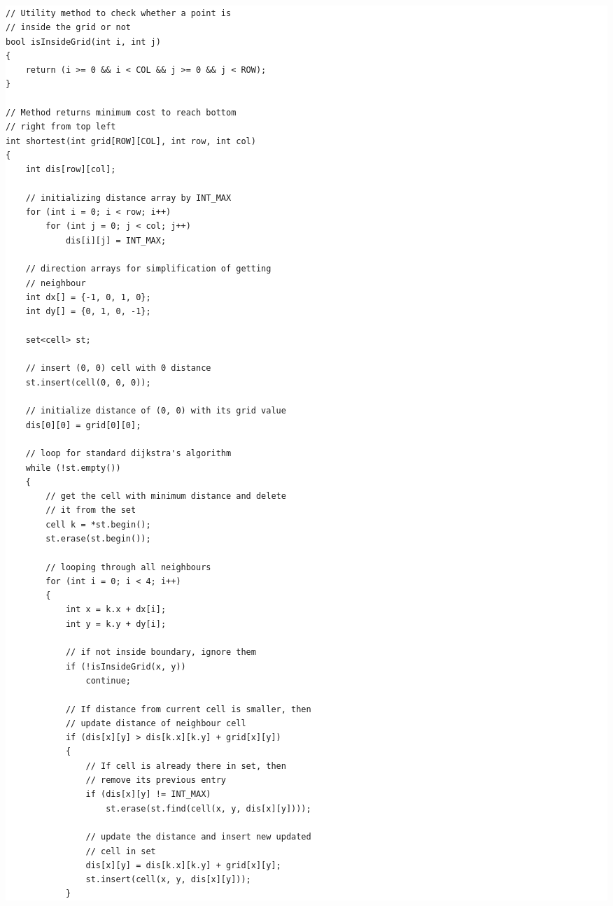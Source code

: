 ```
// Utility method to check whether a point is 
// inside the grid or not 
bool isInsideGrid(int i, int j) 
{ 
    return (i >= 0 && i < COL && j >= 0 && j < ROW); 
} 

// Method returns minimum cost to reach bottom 
// right from top left 
int shortest(int grid[ROW][COL], int row, int col) 
{ 
    int dis[row][col]; 

    // initializing distance array by INT_MAX 
    for (int i = 0; i < row; i++) 
        for (int j = 0; j < col; j++) 
            dis[i][j] = INT_MAX; 

    // direction arrays for simplification of getting 
    // neighbour 
    int dx[] = {-1, 0, 1, 0}; 
    int dy[] = {0, 1, 0, -1}; 

    set<cell> st; 

    // insert (0, 0) cell with 0 distance 
    st.insert(cell(0, 0, 0)); 

    // initialize distance of (0, 0) with its grid value 
    dis[0][0] = grid[0][0]; 

    // loop for standard dijkstra's algorithm 
    while (!st.empty()) 
    { 
        // get the cell with minimum distance and delete 
        // it from the set 
        cell k = *st.begin(); 
        st.erase(st.begin()); 

        // looping through all neighbours 
        for (int i = 0; i < 4; i++) 
        { 
            int x = k.x + dx[i]; 
            int y = k.y + dy[i]; 

            // if not inside boundary, ignore them 
            if (!isInsideGrid(x, y)) 
                continue; 

            // If distance from current cell is smaller, then 
            // update distance of neighbour cell 
            if (dis[x][y] > dis[k.x][k.y] + grid[x][y]) 
            { 
                // If cell is already there in set, then 
                // remove its previous entry 
                if (dis[x][y] != INT_MAX) 
                    st.erase(st.find(cell(x, y, dis[x][y]))); 

                // update the distance and insert new updated 
                // cell in set 
                dis[x][y] = dis[k.x][k.y] + grid[x][y]; 
                st.insert(cell(x, y, dis[x][y])); 
            } 
```